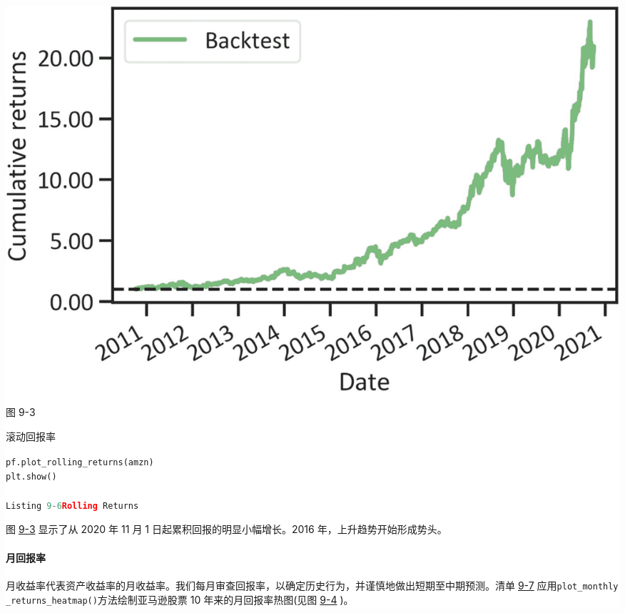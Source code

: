 ![img/509469_1_En_9_Fig3_HTML.jpg](img/509469_1_En_9_Fig3_HTML.jpg)

图 9-3

滚动回报率

```py
pf.plot_rolling_returns(amzn)
plt.show()

Listing 9-6Rolling Returns

```

图 [9-3](#Fig3) 显示了从 2020 年 11 月 1 日起累积回报的明显小幅增长。2016 年，上升趋势开始形成势头。

#### 月回报率

月收益率代表资产收益率的月收益率。我们每月审查回报率，以确定历史行为，并谨慎地做出短期至中期预测。清单 [9-7](#PC7) 应用`plot_monthly_returns_heatmap()`方法绘制亚马逊股票 10 年来的月回报率热图(见图 [9-4](#Fig4) )。
